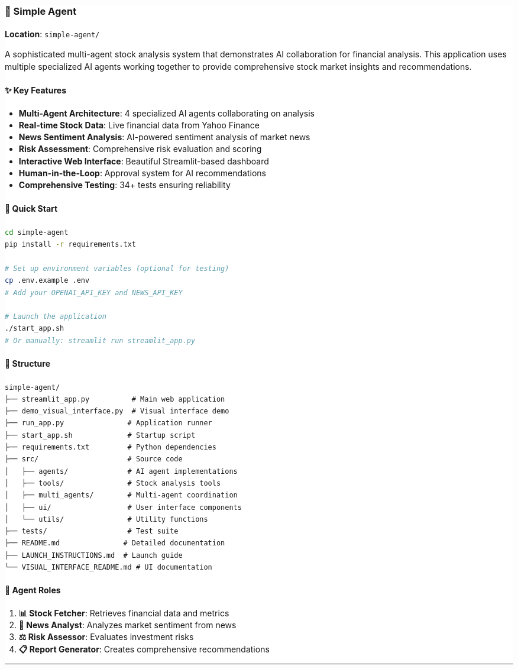 
### 🤖 Simple Agent

**Location**: `simple-agent/`

A sophisticated multi-agent stock analysis system that demonstrates AI collaboration for financial analysis. This application uses multiple specialized AI agents working together to provide comprehensive stock market insights and recommendations.

#### ✨ Key Features
- **Multi-Agent Architecture**: 4 specialized AI agents collaborating on analysis
- **Real-time Stock Data**: Live financial data from Yahoo Finance
- **News Sentiment Analysis**: AI-powered sentiment analysis of market news
- **Risk Assessment**: Comprehensive risk evaluation and scoring
- **Interactive Web Interface**: Beautiful Streamlit-based dashboard
- **Human-in-the-Loop**: Approval system for AI recommendations
- **Comprehensive Testing**: 34+ tests ensuring reliability

#### 🚀 Quick Start
```bash
cd simple-agent
pip install -r requirements.txt

# Set up environment variables (optional for testing)
cp .env.example .env
# Add your OPENAI_API_KEY and NEWS_API_KEY

# Launch the application
./start_app.sh
# Or manually: streamlit run streamlit_app.py
```

#### 📁 Structure
```
simple-agent/
├── streamlit_app.py          # Main web application
├── demo_visual_interface.py  # Visual interface demo
├── run_app.py               # Application runner
├── start_app.sh             # Startup script
├── requirements.txt         # Python dependencies
├── src/                     # Source code
│   ├── agents/              # AI agent implementations
│   ├── tools/               # Stock analysis tools
│   ├── multi_agents/        # Multi-agent coordination
│   ├── ui/                  # User interface components
│   └── utils/               # Utility functions
├── tests/                   # Test suite
├── README.md               # Detailed documentation
├── LAUNCH_INSTRUCTIONS.md  # Launch guide
└── VISUAL_INTERFACE_README.md # UI documentation
```

#### 🎯 Agent Roles
1. **📊 Stock Fetcher**: Retrieves financial data and metrics
2. **📰 News Analyst**: Analyzes market sentiment from news
3. **⚖️ Risk Assessor**: Evaluates investment risks
4. **📋 Report Generator**: Creates comprehensive recommendations

---